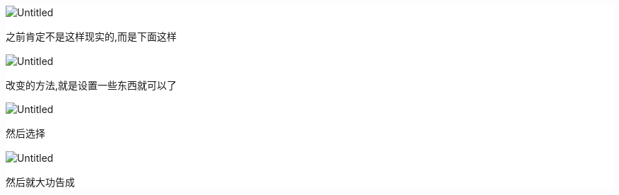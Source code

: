![Untitled](%E5%9F%BA%E6%9C%AC%E4%BD%BF%E7%94%A8%20931d0ff4ce954241897aa0903d0d519e/Untitled%2011.png)

之前肯定不是这样现实的,而是下面这样

![Untitled](%E5%9F%BA%E6%9C%AC%E4%BD%BF%E7%94%A8%20931d0ff4ce954241897aa0903d0d519e/Untitled%2012.png)

改变的方法,就是设置一些东西就可以了

![Untitled](%E5%9F%BA%E6%9C%AC%E4%BD%BF%E7%94%A8%20931d0ff4ce954241897aa0903d0d519e/Untitled%2013.png)

然后选择

![Untitled](%E5%9F%BA%E6%9C%AC%E4%BD%BF%E7%94%A8%20931d0ff4ce954241897aa0903d0d519e/Untitled%2014.png)

然后就大功告成